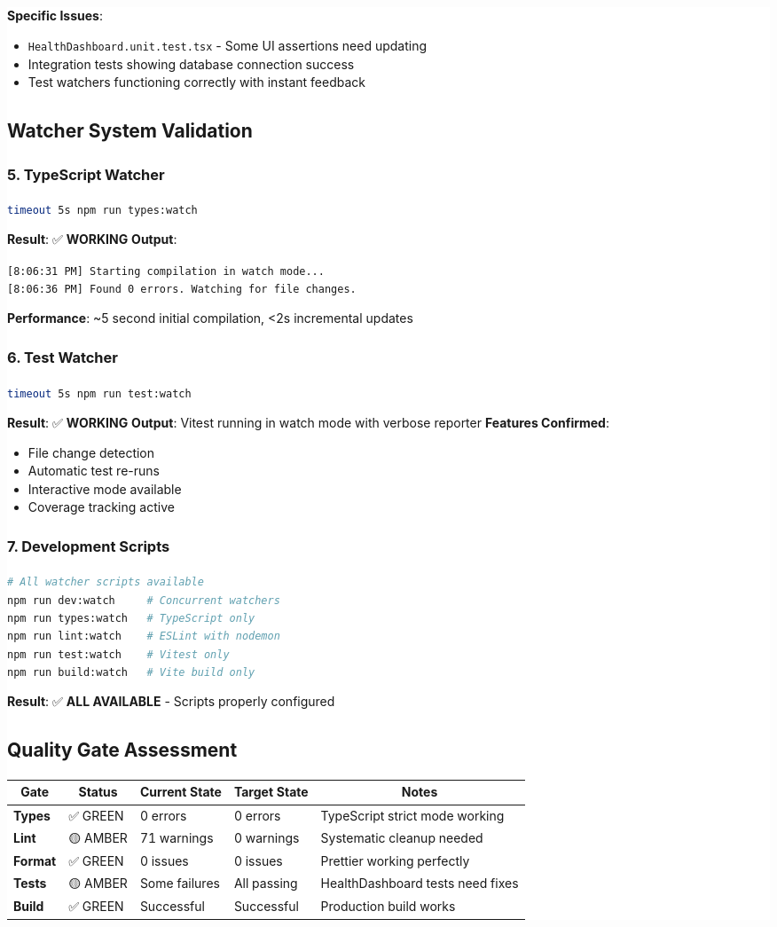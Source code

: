 **Specific Issues**:

- `HealthDashboard.unit.test.tsx` - Some UI assertions need updating
- Integration tests showing database connection success
- Test watchers functioning correctly with instant feedback

## Watcher System Validation

### 5. TypeScript Watcher

```bash
timeout 5s npm run types:watch
```

**Result**: ✅ **WORKING** **Output**:

```
[8:06:31 PM] Starting compilation in watch mode...
[8:06:36 PM] Found 0 errors. Watching for file changes.
```

**Performance**: ~5 second initial compilation, <2s incremental updates

### 6. Test Watcher

```bash
timeout 5s npm run test:watch
```

**Result**: ✅ **WORKING** **Output**: Vitest running in watch mode with verbose
reporter **Features Confirmed**:

- File change detection
- Automatic test re-runs
- Interactive mode available
- Coverage tracking active

### 7. Development Scripts

```bash
# All watcher scripts available
npm run dev:watch     # Concurrent watchers
npm run types:watch   # TypeScript only
npm run lint:watch    # ESLint with nodemon
npm run test:watch    # Vitest only
npm run build:watch   # Vite build only
```

**Result**: ✅ **ALL AVAILABLE** - Scripts properly configured

## Quality Gate Assessment

| Gate       | Status   | Current State | Target State | Notes                            |
| ---------- | -------- | ------------- | ------------ | -------------------------------- |
| **Types**  | ✅ GREEN | 0 errors      | 0 errors     | TypeScript strict mode working   |
| **Lint**   | 🟡 AMBER | 71 warnings   | 0 warnings   | Systematic cleanup needed        |
| **Format** | ✅ GREEN | 0 issues      | 0 issues     | Prettier working perfectly       |
| **Tests**  | 🟡 AMBER | Some failures | All passing  | HealthDashboard tests need fixes |
| **Build**  | ✅ GREEN | Successful    | Successful   | Production build works           |
